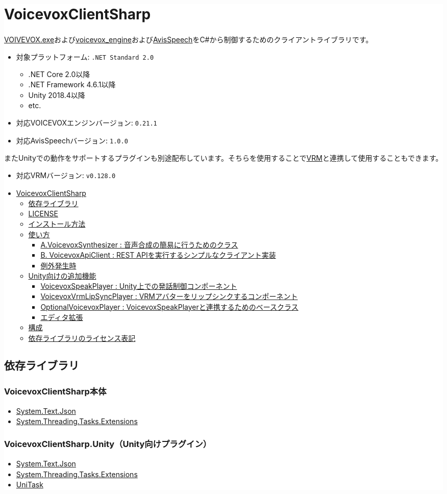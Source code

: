 # VoicevoxClientSharp

[VOIVEVOX.exe](https://voicevox.hiroshiba.jp/)および[voicevox_engine](https://github.com/VOICEVOX/voicevox_engine)および[AvisSpeech](https://aivis-project.com/)をC#から制御するためのクライアントライブラリです。 


* 対象プラットフォーム: `.NET Standard 2.0`
  * .NET Core 2.0以降
  * .NET Framework 4.6.1以降
  * Unity 2018.4以降
  * etc.

* 対応VOICEVOXエンジンバージョン: `0.21.1`
* 対応AvisSpeechバージョン: `1.0.0`


またUnityでの動作をサポートするプラグインも別途配布しています。そちらを使用することで[VRM](https://vrm.dev/)と連携して使用することもできます。

* 対応VRMバージョン: `v0.128.0`


- [VoicevoxClientSharp](#voicevoxclientsharp)
  - [依存ライブラリ](#依存ライブラリ)
  - [LICENSE](#license)
  - [インストール方法](#インストール方法)
  - [使い方](#使い方)
    - [A.VoicevoxSynthesizer : 音声合成の簡易に行うためのクラス](#avoicevoxsynthesizer--音声合成の簡易に行うためのクラス)
    - [B. VoicevoxApiClient : REST APIを実行するシンプルなクライアント実装](#b-voicevoxapiclient--rest-apiを実行するシンプルなクライアント実装)
    - [例外発生時](#例外発生時)
  - [Unity向けの追加機能](#unity向けの追加機能)
    - [VoicevoxSpeakPlayer : Unity上での発話制御コンポーネント](#voicevoxspeakplayer--unity上での発話制御コンポーネント)
    - [VoicevoxVrmLipSyncPlayer : VRMアバターをリップシンクするコンポーネント](#voicevoxvrmlipsyncplayer--vrmアバターをリップシンクするコンポーネント)
    - [OptionalVoicevoxPlayer : VoicevoxSpeakPlayerと連携するためのベースクラス](#optionalvoicevoxplayer--voicevoxspeakplayerと連携するためのベースクラス)
    - [エディタ拡張](#エディタ拡張)
  - [構成](#構成)
  - [依存ライブラリのライセンス表記](#依存ライブラリのライセンス表記)
    



## 依存ライブラリ

### VoicevoxClientSharp本体

 * [System.Text.Json](https://www.nuget.org/packages/System.Text.Json)
 * [System.Threading.Tasks.Extensions](https://www.nuget.org/packages/system.threading.tasks.extensions/)

 ### VoicevoxClientSharp.Unity（Unity向けプラグイン）

 * [System.Text.Json](https://www.nuget.org/packages/System.Text.Json)
 * [System.Threading.Tasks.Extensions](https://www.nuget.org/packages/system.threading.tasks.extensions/)
 * [UniTask](https://github.com/Cysharp/UniTask)
